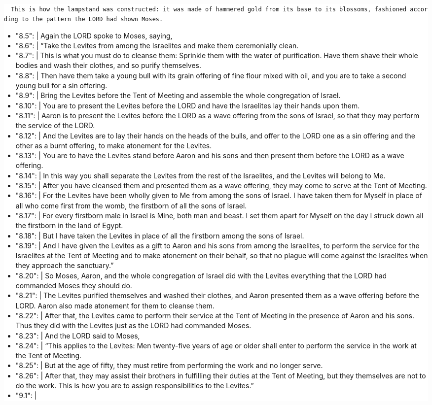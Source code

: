       This is how the lampstand was constructed: it was made of hammered gold from its base to its blossoms, fashioned according to the pattern the LORD had shown Moses.
  - "8.5": |
      Again the LORD spoke to Moses, saying,
  - "8.6": |
      “Take the Levites from among the Israelites and make them ceremonially clean.
  - "8.7": |
      This is what you must do to cleanse them: Sprinkle them with the water of purification. Have them shave their whole bodies and wash their clothes, and so purify themselves.
  - "8.8": |
      Then have them take a young bull with its grain offering of fine flour mixed with oil, and you are to take a second young bull for a sin offering.
  - "8.9": |
      Bring the Levites before the Tent of Meeting and assemble the whole congregation of Israel.
  - "8.10": |
      You are to present the Levites before the LORD and have the Israelites lay their hands upon them.
  - "8.11": |
      Aaron is to present the Levites before the LORD as a wave offering from the sons of Israel, so that they may perform the service of the LORD.
  - "8.12": |
      And the Levites are to lay their hands on the heads of the bulls, and offer to the LORD one as a sin offering and the other as a burnt offering, to make atonement for the Levites.
  - "8.13": |
      You are to have the Levites stand before Aaron and his sons and then present them before the LORD as a wave offering.
  - "8.14": |
      In this way you shall separate the Levites from the rest of the Israelites, and the Levites will belong to Me.
  - "8.15": |
      After you have cleansed them and presented them as a wave offering, they may come to serve at the Tent of Meeting.
  - "8.16": |
      For the Levites have been wholly given to Me from among the sons of Israel. I have taken them for Myself in place of all who come first from the womb, the firstborn of all the sons of Israel.
  - "8.17": |
      For every firstborn male in Israel is Mine, both man and beast. I set them apart for Myself on the day I struck down all the firstborn in the land of Egypt.
  - "8.18": |
      But I have taken the Levites in place of all the firstborn among the sons of Israel.
  - "8.19": |
      And I have given the Levites as a gift to Aaron and his sons from among the Israelites, to perform the service for the Israelites at the Tent of Meeting and to make atonement on their behalf, so that no plague will come against the Israelites when they approach the sanctuary.”
  - "8.20": |
      So Moses, Aaron, and the whole congregation of Israel did with the Levites everything that the LORD had commanded Moses they should do.
  - "8.21": |
      The Levites purified themselves and washed their clothes, and Aaron presented them as a wave offering before the LORD. Aaron also made atonement for them to cleanse them.
  - "8.22": |
      After that, the Levites came to perform their service at the Tent of Meeting in the presence of Aaron and his sons. Thus they did with the Levites just as the LORD had commanded Moses.
  - "8.23": |
      And the LORD said to Moses,
  - "8.24": |
      “This applies to the Levites: Men twenty-five years of age or older shall enter to perform the service in the work at the Tent of Meeting.
  - "8.25": |
      But at the age of fifty, they must retire from performing the work and no longer serve.
  - "8.26": |
      After that, they may assist their brothers in fulfilling their duties at the Tent of Meeting, but they themselves are not to do the work. This is how you are to assign responsibilities to the Levites.”
  - "9.1": |